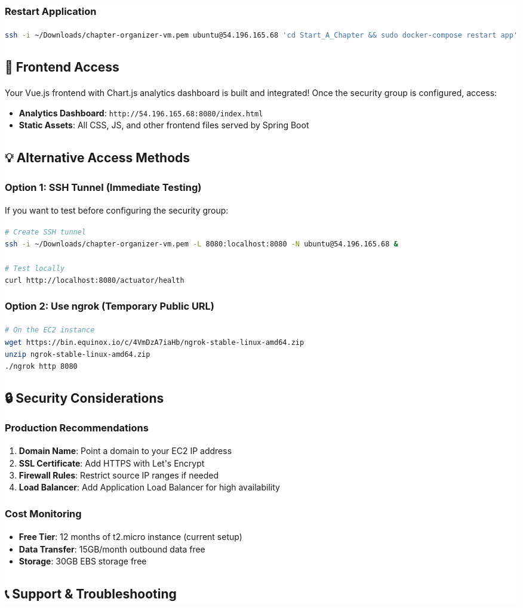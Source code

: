 ### Restart Application
```bash
ssh -i ~/Downloads/chapter-organizer-vm.pem ubuntu@54.196.165.68 'cd Start_A_Chapter && sudo docker-compose restart app'
```

## 🎨 Frontend Access

Your Vue.js frontend with Chart.js analytics dashboard is built and integrated! Once the security group is configured, access:

- **Analytics Dashboard**: `http://54.196.165.68:8080/index.html`
- **Static Assets**: All CSS, JS, and other frontend files served by Spring Boot

## 💡 Alternative Access Methods

### Option 1: SSH Tunnel (Immediate Testing)
If you want to test before configuring the security group:

```bash
# Create SSH tunnel
ssh -i ~/Downloads/chapter-organizer-vm.pem -L 8080:localhost:8080 -N ubuntu@54.196.165.68 &

# Test locally
curl http://localhost:8080/actuator/health
```

### Option 2: Use ngrok (Temporary Public URL)
```bash
# On the EC2 instance
wget https://bin.equinox.io/c/4VmDzA7iaHb/ngrok-stable-linux-amd64.zip
unzip ngrok-stable-linux-amd64.zip
./ngrok http 8080
```

## 🔒 Security Considerations

### Production Recommendations
1. **Domain Name**: Point a domain to your EC2 IP address
2. **SSL Certificate**: Add HTTPS with Let's Encrypt
3. **Firewall Rules**: Restrict source IP ranges if needed
4. **Load Balancer**: Add Application Load Balancer for high availability

### Cost Monitoring
- **Free Tier**: 12 months of t2.micro instance (current setup)
- **Data Transfer**: 15GB/month outbound data free
- **Storage**: 30GB EBS storage free

## 📞 Support & Troubleshooting
